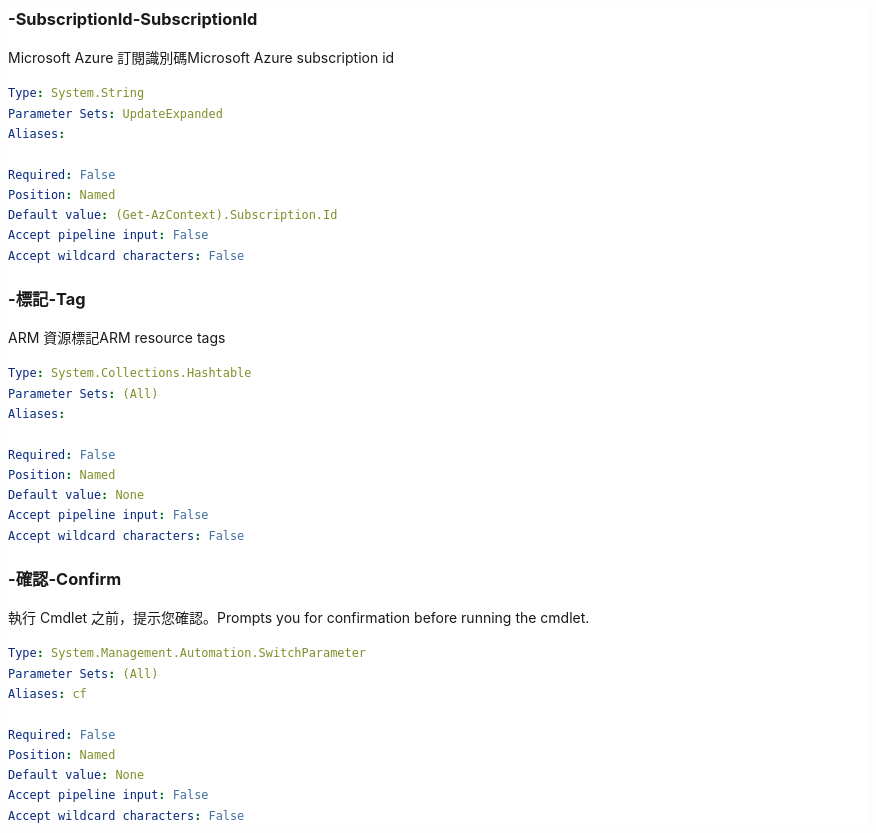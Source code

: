 ### <span data-ttu-id="6420d-123">-SubscriptionId</span><span class="sxs-lookup"><span data-stu-id="6420d-123">-SubscriptionId</span></span>
<span data-ttu-id="6420d-124">Microsoft Azure 訂閱識別碼</span><span class="sxs-lookup"><span data-stu-id="6420d-124">Microsoft Azure subscription id</span></span>

```yaml
Type: System.String
Parameter Sets: UpdateExpanded
Aliases:

Required: False
Position: Named
Default value: (Get-AzContext).Subscription.Id
Accept pipeline input: False
Accept wildcard characters: False
```

### <span data-ttu-id="6420d-125">-標記</span><span class="sxs-lookup"><span data-stu-id="6420d-125">-Tag</span></span>
<span data-ttu-id="6420d-126">ARM 資源標記</span><span class="sxs-lookup"><span data-stu-id="6420d-126">ARM resource tags</span></span>

```yaml
Type: System.Collections.Hashtable
Parameter Sets: (All)
Aliases:

Required: False
Position: Named
Default value: None
Accept pipeline input: False
Accept wildcard characters: False
```

### <span data-ttu-id="6420d-127">-確認</span><span class="sxs-lookup"><span data-stu-id="6420d-127">-Confirm</span></span>
<span data-ttu-id="6420d-128">執行 Cmdlet 之前，提示您確認。</span><span class="sxs-lookup"><span data-stu-id="6420d-128">Prompts you for confirmation before running the cmdlet.</span></span>

```yaml
Type: System.Management.Automation.SwitchParameter
Parameter Sets: (All)
Aliases: cf

Required: False
Position: Named
Default value: None
Accept pipeline input: False
Accept wildcard characters: False
```
